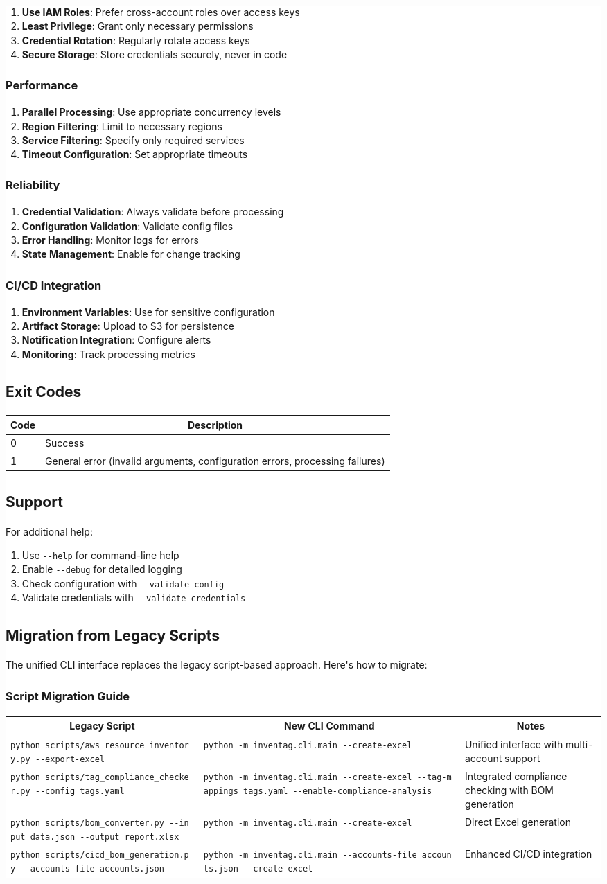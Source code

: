 1. **Use IAM Roles**: Prefer cross-account roles over access keys
2. **Least Privilege**: Grant only necessary permissions
3. **Credential Rotation**: Regularly rotate access keys
4. **Secure Storage**: Store credentials securely, never in code

### Performance

1. **Parallel Processing**: Use appropriate concurrency levels
2. **Region Filtering**: Limit to necessary regions
3. **Service Filtering**: Specify only required services
4. **Timeout Configuration**: Set appropriate timeouts

### Reliability

1. **Credential Validation**: Always validate before processing
2. **Configuration Validation**: Validate config files
3. **Error Handling**: Monitor logs for errors
4. **State Management**: Enable for change tracking

### CI/CD Integration

1. **Environment Variables**: Use for sensitive configuration
2. **Artifact Storage**: Upload to S3 for persistence
3. **Notification Integration**: Configure alerts
4. **Monitoring**: Track processing metrics

## Exit Codes

| Code | Description |
|------|-------------|
| 0 | Success |
| 1 | General error (invalid arguments, configuration errors, processing failures) |

## Support

For additional help:
1. Use `--help` for command-line help
2. Enable `--debug` for detailed logging
3. Check configuration with `--validate-config`
4. Validate credentials with `--validate-credentials`

## Migration from Legacy Scripts

The unified CLI interface replaces the legacy script-based approach. Here's how to migrate:

### Script Migration Guide

| Legacy Script | New CLI Command | Notes |
|---------------|-----------------|-------|
| `python scripts/aws_resource_inventory.py --export-excel` | `python -m inventag.cli.main --create-excel` | Unified interface with multi-account support |
| `python scripts/tag_compliance_checker.py --config tags.yaml` | `python -m inventag.cli.main --create-excel --tag-mappings tags.yaml --enable-compliance-analysis` | Integrated compliance checking with BOM generation |
| `python scripts/bom_converter.py --input data.json --output report.xlsx` | `python -m inventag.cli.main --create-excel` | Direct Excel generation |
| `python scripts/cicd_bom_generation.py --accounts-file accounts.json` | `python -m inventag.cli.main --accounts-file accounts.json --create-excel` | Enhanced CI/CD integration |
